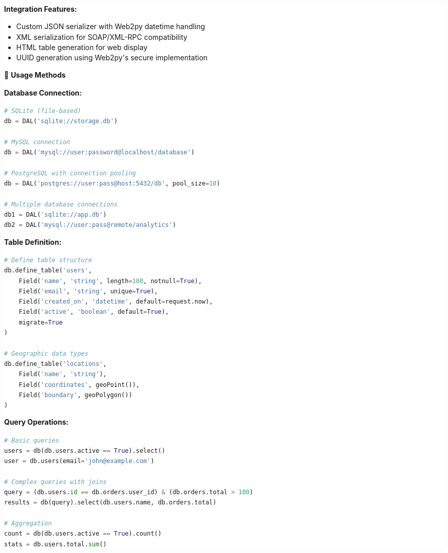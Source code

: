 **Integration Features:**
- Custom JSON serializer with Web2py datetime handling
- XML serialization for SOAP/XML-RPC compatibility
- HTML table generation for web display
- UUID generation using Web2py's secure implementation

🚀 **Usage Methods**

**Database Connection:**
```python
# SQLite (file-based)
db = DAL('sqlite://storage.db')

# MySQL connection
db = DAL('mysql://user:password@localhost/database')

# PostgreSQL with connection pooling
db = DAL('postgres://user:pass@host:5432/db', pool_size=10)

# Multiple database connections
db1 = DAL('sqlite://app.db')
db2 = DAL('mysql://user:pass@remote/analytics')
```

**Table Definition:**
```python
# Define table structure
db.define_table('users',
    Field('name', 'string', length=100, notnull=True),
    Field('email', 'string', unique=True),
    Field('created_on', 'datetime', default=request.now),
    Field('active', 'boolean', default=True),
    migrate=True
)

# Geographic data types
db.define_table('locations',
    Field('name', 'string'),
    Field('coordinates', geoPoint()),
    Field('boundary', geoPolygon())
)
```

**Query Operations:**
```python
# Basic queries
users = db(db.users.active == True).select()
user = db.users(email='john@example.com')

# Complex queries with joins
query = (db.users.id == db.orders.user_id) & (db.orders.total > 100)
results = db(query).select(db.users.name, db.orders.total)

# Aggregation
count = db(db.users.active == True).count()
stats = db.users.total.sum()
```

